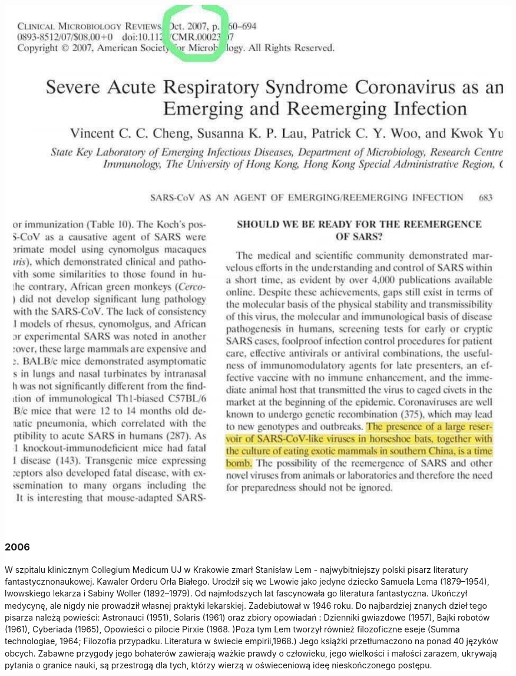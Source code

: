 <img src="./img/march/sars.jpg"/><br><br>

### 2006

W szpitalu klinicznym Collegium Medicum UJ w Krakowie zmarł Stanisław Lem - najwybitniejszy polski pisarz literatury fantastycznonaukowej. Kawaler Orderu Orła Białego. 
Urodził się we Lwowie jako jedyne dziecko Samuela Lema (1879–1954), lwowskiego lekarza i Sabiny Woller (1892–1979). Od najmłodszych lat fascynowała go literatura fantastyczna. Ukończył medycynę, ale nigdy nie prowadził własnej praktyki lekarskiej. Zadebiutował w 1946 roku.  Do najbardziej znanych dzieł tego pisarza należą powieści: Astronauci (1951), Solaris (1961) oraz zbiory opowiadań : Dzienniki gwiazdowe (1957), Bajki robotów (1961), Cyberiada (1965), Opowieści o pilocie Pirxie (1968. )Poza tym Lem tworzył również filozoficzne eseje (Summa technologiae, 1964; Filozofia przypadku. Literatura w świecie empirii,1968.) Jego książki przetłumaczono na ponad 40 języków obcych. Zabawne przygody jego bohaterów zawierają ważkie prawdy o człowieku, jego wielkości i małości zarazem, ukrywają pytania o granice nauki, są przestrogą dla tych, którzy wierzą w oświeceniową ideę nieskończonego postępu.
